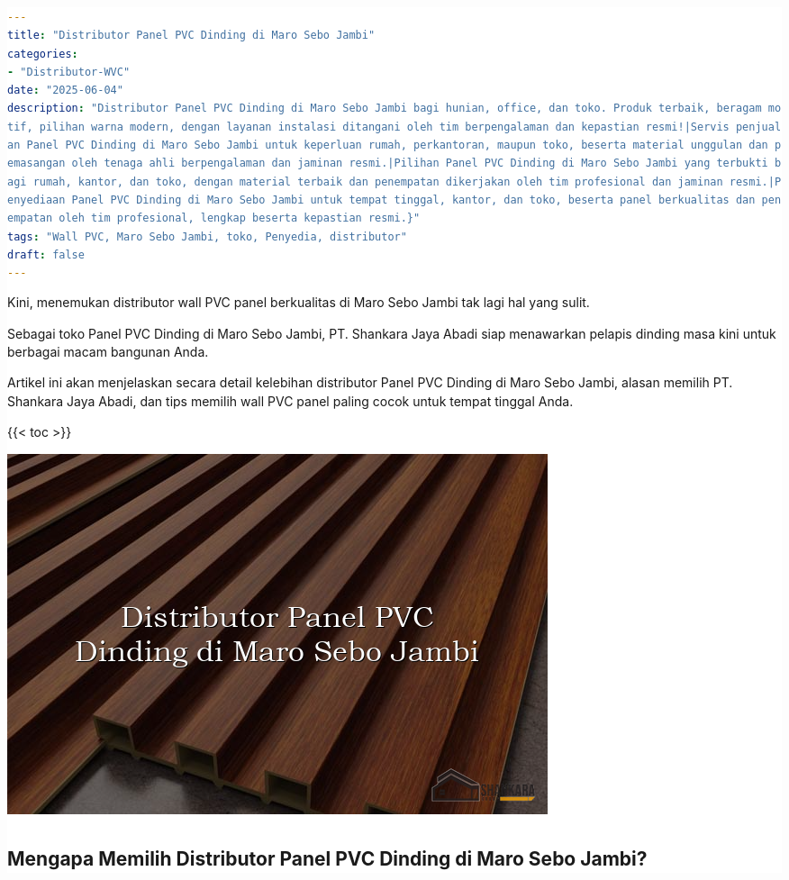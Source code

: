 ```yaml
---
title: "Distributor Panel PVC Dinding di Maro Sebo Jambi"
categories: 
- "Distributor-WVC"
date: "2025-06-04"
description: "Distributor Panel PVC Dinding di Maro Sebo Jambi bagi hunian, office, dan toko. Produk terbaik, beragam motif, pilihan warna modern, dengan layanan instalasi ditangani oleh tim berpengalaman dan kepastian resmi!|Servis penjualan Panel PVC Dinding di Maro Sebo Jambi untuk keperluan rumah, perkantoran, maupun toko, beserta material unggulan dan pemasangan oleh tenaga ahli berpengalaman dan jaminan resmi.|Pilihan Panel PVC Dinding di Maro Sebo Jambi yang terbukti bagi rumah, kantor, dan toko, dengan material terbaik dan penempatan dikerjakan oleh tim profesional dan jaminan resmi.|Penyediaan Panel PVC Dinding di Maro Sebo Jambi untuk tempat tinggal, kantor, dan toko, beserta panel berkualitas dan penempatan oleh tim profesional, lengkap beserta kepastian resmi.}"
tags: "Wall PVC, Maro Sebo Jambi, toko, Penyedia, distributor"
draft: false
---
```


Kini, menemukan distributor wall PVC panel berkualitas di Maro Sebo Jambi tak lagi hal yang sulit.

Sebagai toko Panel PVC Dinding di Maro Sebo Jambi, PT. Shankara Jaya Abadi siap menawarkan pelapis dinding masa kini untuk berbagai macam bangunan Anda.

Artikel ini akan menjelaskan secara detail kelebihan distributor Panel PVC Dinding di Maro Sebo Jambi, alasan memilih PT. Shankara Jaya Abadi, dan tips memilih wall PVC panel paling cocok untuk tempat tinggal Anda.

{{< toc >}}

![Distributor Panel PVC Dinding di Maro Sebo Jambi](/images/Distributor-WVC/Distributor-Panel-PVC-Dinding-di-Maro-Sebo-Jambi.png)


## Mengapa Memilih Distributor Panel PVC Dinding di Maro Sebo Jambi?
